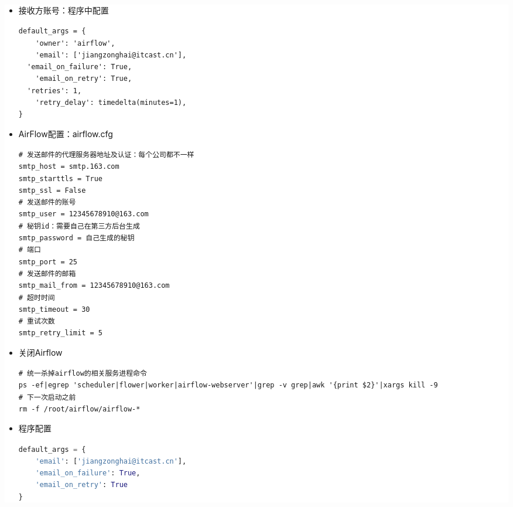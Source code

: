     
  
  - 接收方账号：程序中配置
  
    ```
    default_args = {
        'owner': 'airflow',
        'email': ['jiangzonghai@itcast.cn'],
      'email_on_failure': True,
        'email_on_retry': True,
      'retries': 1,
        'retry_delay': timedelta(minutes=1),
    }
    ```
  
    
  
- AirFlow配置：airflow.cfg

  ```properties
  # 发送邮件的代理服务器地址及认证：每个公司都不一样
  smtp_host = smtp.163.com
  smtp_starttls = True
  smtp_ssl = False
  # 发送邮件的账号
  smtp_user = 12345678910@163.com
  # 秘钥id：需要自己在第三方后台生成
  smtp_password = 自己生成的秘钥
  # 端口
  smtp_port = 25
  # 发送邮件的邮箱
  smtp_mail_from = 12345678910@163.com
  # 超时时间
  smtp_timeout = 30
  # 重试次数
  smtp_retry_limit = 5
  ```

- 关闭Airflow

  ```shell
  # 统一杀掉airflow的相关服务进程命令
  ps -ef|egrep 'scheduler|flower|worker|airflow-webserver'|grep -v grep|awk '{print $2}'|xargs kill -9
  # 下一次启动之前
  rm -f /root/airflow/airflow-*
  ```

- 程序配置

  ```python
  default_args = {
      'email': ['jiangzonghai@itcast.cn'],
      'email_on_failure': True,
      'email_on_retry': True
  }
  ```
